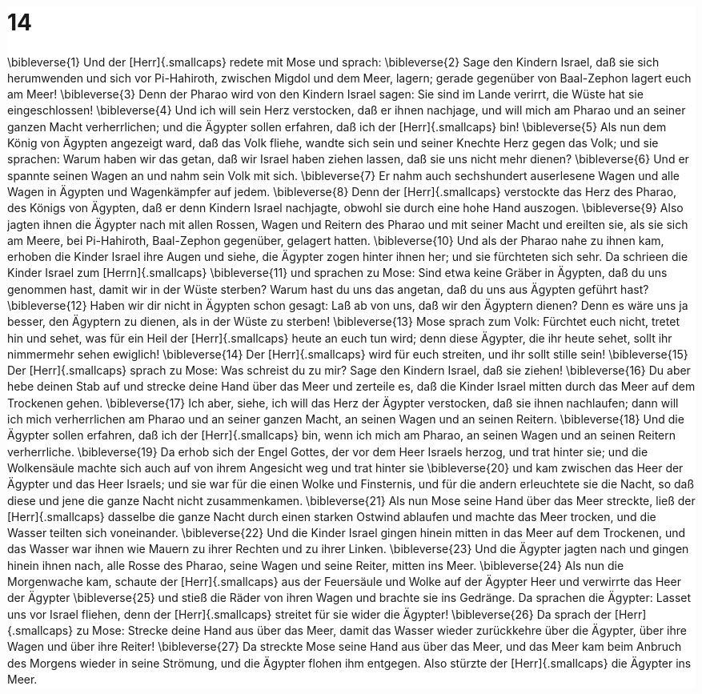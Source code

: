 # 14 
\bibleverse{1} Und der [Herr]{.smallcaps} redete mit Mose und sprach: 
\bibleverse{2} Sage den Kindern Israel, daß sie sich herumwenden und sich vor Pi-Hahiroth, zwischen Migdol und dem Meer, lagern; gerade gegenüber von Baal-Zephon lagert euch am Meer! 
\bibleverse{3} Denn der Pharao wird von den Kindern Israel sagen: Sie sind im Lande verirrt, die Wüste hat sie eingeschlossen! 
\bibleverse{4} Und ich will sein Herz verstocken, daß er ihnen nachjage, und will mich am Pharao und an seiner ganzen Macht verherrlichen; und die Ägypter sollen erfahren, daß ich der [Herr]{.smallcaps} bin! 
\bibleverse{5} Als nun dem König von Ägypten angezeigt ward, daß das Volk fliehe, wandte sich sein und seiner Knechte Herz gegen das Volk; und sie sprachen: Warum haben wir das getan, daß wir Israel haben ziehen lassen, daß sie uns nicht mehr dienen? 
\bibleverse{6} Und er spannte seinen Wagen an und nahm sein Volk mit sich. 
\bibleverse{7} Er nahm auch sechshundert auserlesene Wagen und alle Wagen in Ägypten und Wagenkämpfer auf jedem. 
\bibleverse{8} Denn der [Herr]{.smallcaps} verstockte das Herz des Pharao, des Königs von Ägypten, daß er denn Kindern Israel nachjagte, obwohl sie durch eine hohe Hand auszogen. 
\bibleverse{9} Also jagten ihnen die Ägypter nach mit allen Rossen, Wagen und Reitern des Pharao und mit seiner Macht und ereilten sie, als sie sich am Meere, bei Pi-Hahiroth, Baal-Zephon gegenüber, gelagert hatten. 
\bibleverse{10} Und als der Pharao nahe zu ihnen kam, erhoben die Kinder Israel ihre Augen und siehe, die Ägypter zogen hinter ihnen her; und sie fürchteten sich sehr. Da schrieen die Kinder Israel zum [Herrn]{.smallcaps} 
\bibleverse{11} und sprachen zu Mose: Sind etwa keine Gräber in Ägypten, daß du uns genommen hast, damit wir in der Wüste sterben? Warum hast du uns das angetan, daß du uns aus Ägypten geführt hast? 
\bibleverse{12} Haben wir dir nicht in Ägypten schon gesagt: Laß ab von uns, daß wir den Ägyptern dienen? Denn es wäre uns ja besser, den Ägyptern zu dienen, als in der Wüste zu sterben! 
\bibleverse{13} Mose sprach zum Volk: Fürchtet euch nicht, tretet hin und sehet, was für ein Heil der [Herr]{.smallcaps} heute an euch tun wird; denn diese Ägypter, die ihr heute sehet, sollt ihr nimmermehr sehen ewiglich! 
\bibleverse{14} Der [Herr]{.smallcaps} wird für euch streiten, und ihr sollt stille sein! 
\bibleverse{15} Der [Herr]{.smallcaps} sprach zu Mose: Was schreist du zu mir? Sage den Kindern Israel, daß sie ziehen! 
\bibleverse{16} Du aber hebe deinen Stab auf und strecke deine Hand über das Meer und zerteile es, daß die Kinder Israel mitten durch das Meer auf dem Trockenen gehen. 
\bibleverse{17} Ich aber, siehe, ich will das Herz der Ägypter verstocken, daß sie ihnen nachlaufen; dann will ich mich verherrlichen am Pharao und an seiner ganzen Macht, an seinen Wagen und an seinen Reitern. 
\bibleverse{18} Und die Ägypter sollen erfahren, daß ich der [Herr]{.smallcaps} bin, wenn ich mich am Pharao, an seinen Wagen und an seinen Reitern verherrliche. 
\bibleverse{19} Da erhob sich der Engel Gottes, der vor dem Heer Israels herzog, und trat hinter sie; und die Wolkensäule machte sich auch auf von ihrem Angesicht weg und trat hinter sie 
\bibleverse{20} und kam zwischen das Heer der Ägypter und das Heer Israels; und sie war für die einen Wolke und Finsternis, und für die andern erleuchtete sie die Nacht, so daß diese und jene die ganze Nacht nicht zusammenkamen. 
\bibleverse{21} Als nun Mose seine Hand über das Meer streckte, ließ der [Herr]{.smallcaps} dasselbe die ganze Nacht durch einen starken Ostwind ablaufen und machte das Meer trocken, und die Wasser teilten sich voneinander. 
\bibleverse{22} Und die Kinder Israel gingen hinein mitten in das Meer auf dem Trockenen, und das Wasser war ihnen wie Mauern zu ihrer Rechten und zu ihrer Linken. 
\bibleverse{23} Und die Ägypter jagten nach und gingen hinein ihnen nach, alle Rosse des Pharao, seine Wagen und seine Reiter, mitten ins Meer. 
\bibleverse{24} Als nun die Morgenwache kam, schaute der [Herr]{.smallcaps} aus der Feuersäule und Wolke auf der Ägypter Heer und verwirrte das Heer der Ägypter 
\bibleverse{25} und stieß die Räder von ihren Wagen und brachte sie ins Gedränge. Da sprachen die Ägypter: Lasset uns vor Israel fliehen, denn der [Herr]{.smallcaps} streitet für sie wider die Ägypter! 
\bibleverse{26} Da sprach der [Herr]{.smallcaps} zu Mose: Strecke deine Hand aus über das Meer, damit das Wasser wieder zurückkehre über die Ägypter, über ihre Wagen und über ihre Reiter! 
\bibleverse{27} Da streckte Mose seine Hand aus über das Meer, und das Meer kam beim Anbruch des Morgens wieder in seine Strömung, und die Ägypter flohen ihm entgegen. Also stürzte der [Herr]{.smallcaps} die Ägypter ins Meer. 